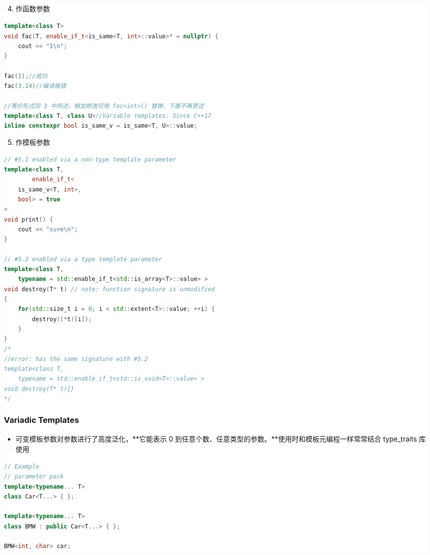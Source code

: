 4. 作函数参数

```c++
template<class T>
void fac(T, enable_if_t<is_same<T, int>::value>* = nullptr) {
    cout << "1\n";
}

fac(1);//成功
fac(3.14)//编译报错
    
//等价形式同 3 中所述，稍加修改可用 fac<int>() 替换，下面不再赘述
template<class T, class U>//Variable templates: Since C++17
inline constexpr bool is_same_v = is_same<T, U>::value;
```

5. 作模板参数

```c++
// #5.1 enabled via a non-type template parameter
template<class T,
		enable_if_t<
    is_same_v<T, int>,
	bool> = true
>
void print() {
	cout << "sure\n";        
}

// #5.2 enabled via a type template parameter
template<class T,
	typename = std::enable_if_t<std::is_array<T>::value> >
void destroy(T* t) // note: function signature is unmodified
{
    for(std::size_t i = 0; i < std::extent<T>::value; ++i) {
        destroy((*t)[i]);
    }
}
/*
//error: has the same signature with #5.2
template<class T,
	typename = std::enable_if_t<std::is_void<T>::value> >
void destroy(T* t){} 
*/
```



### Variadic Templates

- 可变模板参数对参数进行了高度泛化，**它能表示 0 到任意个数、任意类型的参数。**使用时和模板元编程一样常常结合 type_traits 库使用

```c++
// Example
// parameter pack
template<typename... T>
class Car<T...> { };

template<typename... T>
class BMW : public Car<T...> { };

BMW<int, char> car;
```
